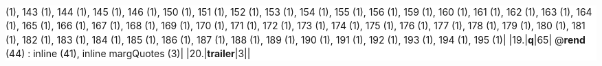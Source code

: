 (1), 143 (1), 144 (1), 145 (1), 146 (1), 150 (1), 151 (1), 152 (1), 153 (1), 154 (1), 155 (1), 156 (1), 159 (1), 160 (1), 161 (1), 162 (1), 163 (1), 164 (1), 165 (1), 166 (1), 167 (1), 168 (1), 169 (1), 170 (1), 171 (1), 172 (1), 173 (1), 174 (1), 175 (1), 176 (1), 177 (1), 178 (1), 179 (1), 180 (1), 181 (1), 182 (1), 183 (1), 184 (1), 185 (1), 186 (1), 187 (1), 188 (1), 189 (1), 190 (1), 191 (1), 192 (1), 193 (1), 194 (1), 195 (1)|
|19.|__q__|65| @__rend__ (44) : inline (41), inline margQuotes (3)|
|20.|__trailer__|3||
